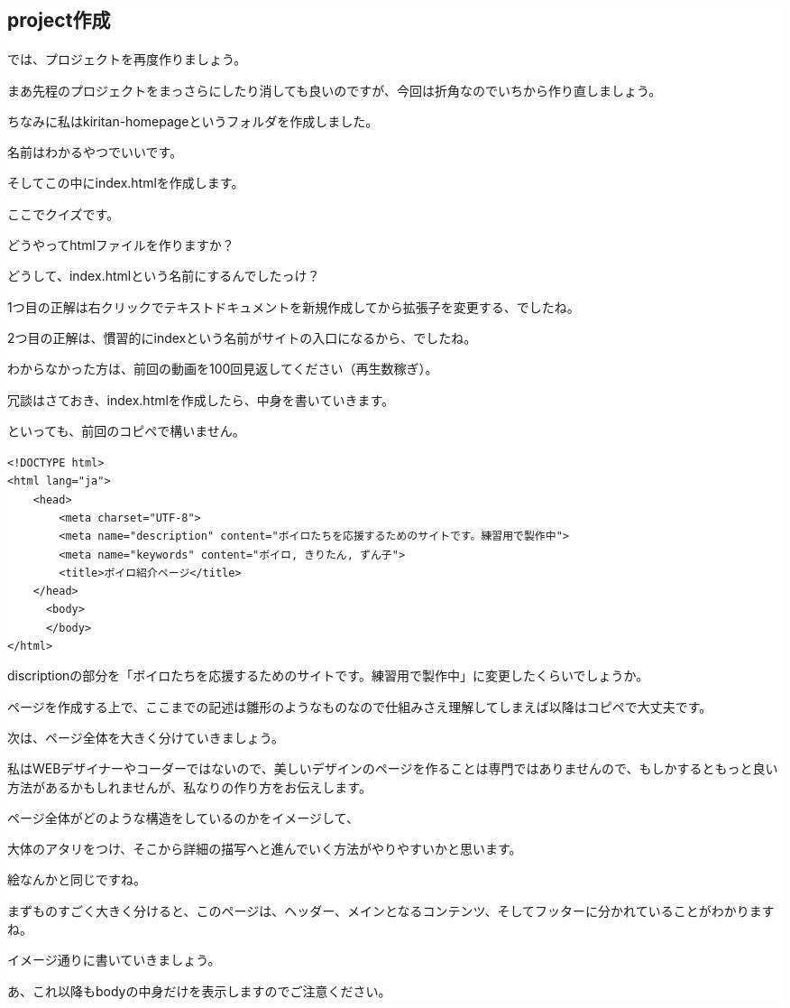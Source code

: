 
## project作成

では、プロジェクトを再度作りましょう。

まあ先程のプロジェクトをまっさらにしたり消しても良いのですが、今回は折角なのでいちから作り直しましょう。

ちなみに私はkiritan-homepageというフォルダを作成しました。

名前はわかるやつでいいです。

そしてこの中にindex.htmlを作成します。

ここでクイズです。

どうやってhtmlファイルを作りますか？

どうして、index.htmlという名前にするんでしたっけ？

1つ目の正解は右クリックでテキストドキュメントを新規作成してから拡張子を変更する、でしたね。

2つ目の正解は、慣習的にindexという名前がサイトの入口になるから、でしたね。

わからなかった方は、前回の動画を100回見返してください（再生数稼ぎ）。

冗談はさておき、index.htmlを作成したら、中身を書いていきます。

といっても、前回のコピペで構いません。

```
<!DOCTYPE html>
<html lang="ja">
    <head>
        <meta charset="UTF-8">
        <meta name="description" content="ボイロたちを応援するためのサイトです。練習用で製作中">
        <meta name="keywords" content="ボイロ, きりたん, ずん子">
        <title>ボイロ紹介ページ</title>
    </head>
      <body>
      </body>
</html>
```

discriptionの部分を「ボイロたちを応援するためのサイトです。練習用で製作中」に変更したくらいでしょうか。

ページを作成する上で、ここまでの記述は雛形のようなものなので仕組みさえ理解してしまえば以降はコピペで大丈夫です。

次は、ページ全体を大きく分けていきましょう。

私はWEBデザイナーやコーダーではないので、美しいデザインのページを作ることは専門ではありませんので、もしかするともっと良い方法があるかもしれませんが、私なりの作り方をお伝えします。

ページ全体がどのような構造をしているのかをイメージして、

大体のアタリをつけ、そこから詳細の描写へと進んでいく方法がやりやすいかと思います。

絵なんかと同じですね。

まずものすごく大きく分けると、このページは、ヘッダー、メインとなるコンテンツ、そしてフッターに分かれていることがわかりますね。

イメージ通りに書いていきましょう。

あ、これ以降もbodyの中身だけを表示しますのでご注意ください。
